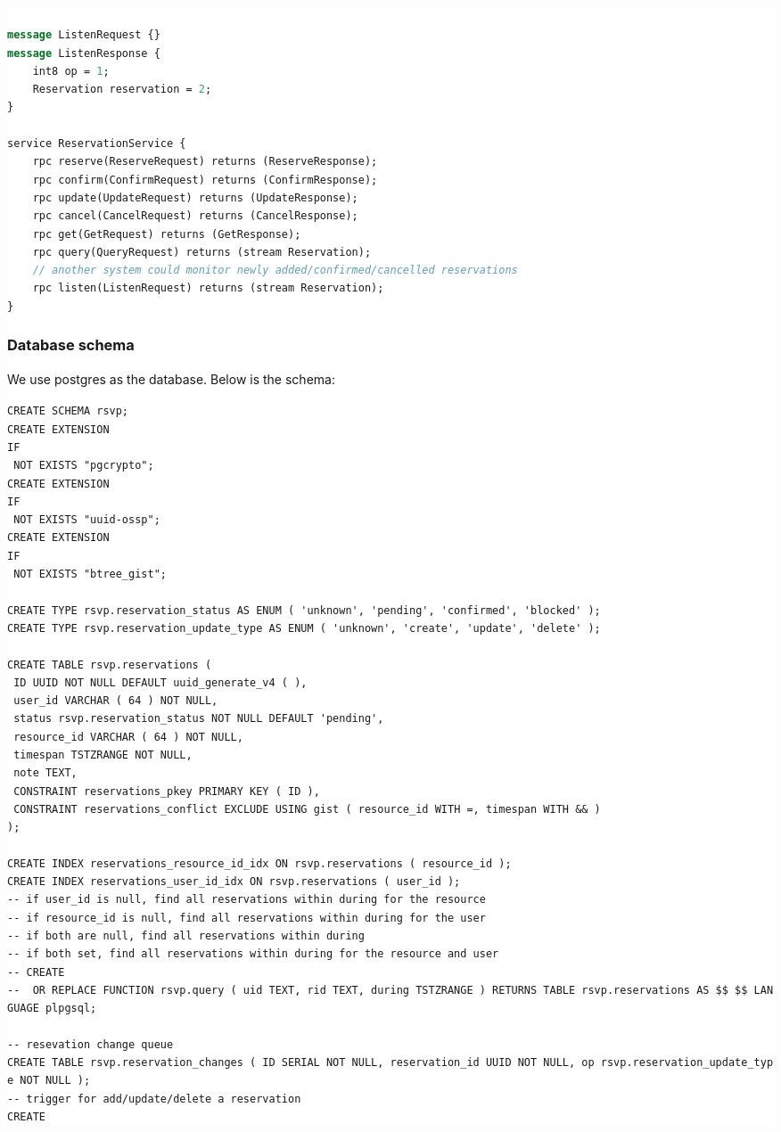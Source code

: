 ```protobuf

message ListenRequest {}
message ListenResponse {
    int8 op = 1;
    Reservation reservation = 2;
}

service ReservationService {
    rpc reserve(ReserveRequest) returns (ReserveResponse);
    rpc confirm(ConfirmRequest) returns (ConfirmResponse);
    rpc update(UpdateRequest) returns (UpdateResponse);
    rpc cancel(CancelRequest) returns (CancelResponse);
    rpc get(GetRequest) returns (GetResponse);
    rpc query(QueryRequest) returns (stream Reservation);
    // another system could monitor newly added/confirmed/cancelled reservations
    rpc listen(ListenRequest) returns (stream Reservation);
}
```

### Database schema

We use postgres as the database. Below is the schema:

```pgsql
CREATE SCHEMA rsvp;
CREATE EXTENSION
IF
 NOT EXISTS "pgcrypto";
CREATE EXTENSION
IF
 NOT EXISTS "uuid-ossp";
CREATE EXTENSION
IF
 NOT EXISTS "btree_gist";

CREATE TYPE rsvp.reservation_status AS ENUM ( 'unknown', 'pending', 'confirmed', 'blocked' );
CREATE TYPE rsvp.reservation_update_type AS ENUM ( 'unknown', 'create', 'update', 'delete' );

CREATE TABLE rsvp.reservations (
 ID UUID NOT NULL DEFAULT uuid_generate_v4 ( ),
 user_id VARCHAR ( 64 ) NOT NULL,
 status rsvp.reservation_status NOT NULL DEFAULT 'pending',
 resource_id VARCHAR ( 64 ) NOT NULL,
 timespan TSTZRANGE NOT NULL,
 note TEXT,
 CONSTRAINT reservations_pkey PRIMARY KEY ( ID ),
 CONSTRAINT reservations_conflict EXCLUDE USING gist ( resource_id WITH =, timespan WITH && )
);

CREATE INDEX reservations_resource_id_idx ON rsvp.reservations ( resource_id );
CREATE INDEX reservations_user_id_idx ON rsvp.reservations ( user_id );
-- if user_id is null, find all reservations within during for the resource
-- if resource_id is null, find all reservations within during for the user
-- if both are null, find all reservations within during
-- if both set, find all reservations within during for the resource and user
-- CREATE
--  OR REPLACE FUNCTION rsvp.query ( uid TEXT, rid TEXT, during TSTZRANGE ) RETURNS TABLE rsvp.reservations AS $$ $$ LANGUAGE plpgsql;

-- resevation change queue
CREATE TABLE rsvp.reservation_changes ( ID SERIAL NOT NULL, reservation_id UUID NOT NULL, op rsvp.reservation_update_type NOT NULL );
-- trigger for add/update/delete a reservation
CREATE
```